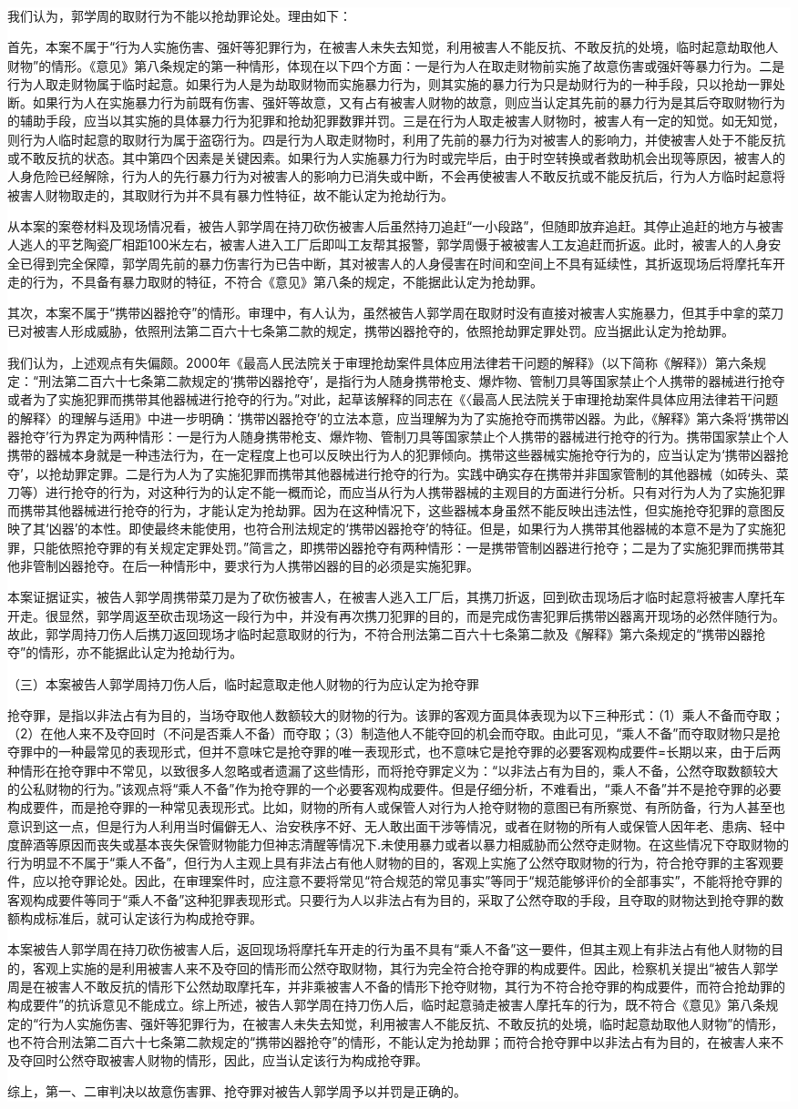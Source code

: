 我们认为，郭学周的取财行为不能以抢劫罪论处。理由如下：

首先，本案不属于“行为人实施伤害、强奸等犯罪行为，在被害人未失去知觉，利用被害人不能反抗、不敢反抗的处境，临时起意劫取他人财物”的情形。《意见》第八条规定的第一种情形，体现在以下四个方面：一是行为人在取走财物前实施了故意伤害或强奸等暴力行为。二是行为人取走财物属于临时起意。如果行为人是为劫取财物而实施暴力行为，则其实施的暴力行为只是劫财行为的一种手段，只以抢劫一罪处断。如果行为人在实施暴力行为前既有伤害、强奸等故意，又有占有被害人财物的故意，则应当认定其先前的暴力行为是其后夺取财物行为的辅助手段，应当以其实施的具体暴力行为犯罪和抢劫犯罪数罪并罚。三是在行为人取走被害人财物时，被害人有一定的知觉。如无知觉，则行为人临时起意的取财行为属于盗窃行为。四是行为人取走财物时，利用了先前的暴力行为对被害人的影响力，并使被害人处于不能反抗或不敢反抗的状态。其中第四个因素是关键因素。如果行为人实施暴力行为时或完毕后，由于时空转换或者救助机会出现等原因，被害人的人身危险已经解除，行为人的先行暴力行为对被害人的影响力已消失或中断，不会再使被害人不敢反抗或不能反抗后，行为人方临时起意将被害人财物取走的，其取财行为并不具有暴力性特征，故不能认定为抢劫行为。

从本案的案卷材料及现场情况看，被告人郭学周在持刀砍伤被害人后虽然持刀追赶“一小段路”，但随即放弃追赶。其停止追赶的地方与被害人逃人的平艺陶瓷厂相距100米左右，被害人进入工厂后即叫工友帮其报警，郭学周慑于被被害人工友追赶而折返。此时，被害人的人身安全已得到完全保障，郭学周先前的暴力伤害行为已告中断，其对被害人的人身侵害在时间和空间上不具有延续性，其折返现场后将摩托车开走的行为，不具备有暴力取财的特征，不符合《意见》第八条的规定，不能据此认定为抢劫罪。

其次，本案不属于“携带凶器抢夺”的情形。审理中，有人认为，虽然被告人郭学周在取财时没有直接对被害人实施暴力，但其手中拿的菜刀已对被害人形成威胁，依照刑法第二百六十七条第二款的规定，携带凶器抢夺的，依照抢劫罪定罪处罚。应当据此认定为抢劫罪。

我们认为，上述观点有失偏颇。2000年《最高人民法院关于审理抢劫案件具体应用法律若干问题的解释》（以下简称《解释》）第六条规定：“刑法第二百六十七条第二款规定的‘携带凶器抢夺’，是指行为人随身携带枪支、爆炸物、管制刀具等国家禁止个人携带的器械进行抢夺或者为了实施犯罪而携带其他器械进行抢夺的行为。”对此，起草该解释的同志在《〈最高人民法院关于审理抢劫案件具体应用法律若干问题的解释〉的理解与适用》中进一步明确：‘携带凶器抢夺’的立法本意，应当理解为为了实施抢夺而携带凶器。为此，《解释》第六条将‘携带凶器抢夺’行为界定为两种情形：一是行为人随身携带枪支、爆炸物、管制刀具等国家禁止个人携带的器械进行抢夺的行为。携带国家禁止个人携带的器械本身就是一种违法行为，在一定程度上也可以反映出行为人的犯罪倾向。携带这些器械实施抢夺行为的，应当认定为‘携带凶器抢夺’，以抢劫罪定罪。二是行为人为了实施犯罪而携带其他器械进行抢夺的行为。实践中确实存在携带并非国家管制的其他器械（如砖头、菜刀等）进行抢夺的行为，对这种行为的认定不能一概而论，而应当从行为人携带器械的主观目的方面进行分析。只有对行为人为了实施犯罪而携带其他器械进行抢夺的行为，才能认定为抢劫罪。因为在这种情况下，这些器械本身虽然不能反映出违法性，但实施抢夺犯罪的意图反映了其‘凶器’的本性。即使最终未能使用，也符合刑法规定的‘携带凶器抢夺’的特征。但是，如果行为人携带其他器械的本意不是为了实施犯罪，只能依照抢夺罪的有关规定定罪处罚。”简言之，即携带凶器抢夺有两种情形：一是携带管制凶器进行抢夺；二是为了实施犯罪而携带其他非管制凶器抢夺。在后一种情形中，要求行为人携带凶器的目的必须是实施犯罪。

本案证据证实，被告人郭学周携带菜刀是为了砍伤被害人，在被害人逃入工厂后，其携刀折返，回到砍击现场后才临时起意将被害人摩托车开走。很显然，郭学周返至砍击现场这一段行为中，并没有再次携刀犯罪的目的，而是完成伤害犯罪后携带凶器离开现场的必然伴随行为。故此，郭学周持刀伤人后携刀返回现场才临时起意取财的行为，不符合刑法第二百六十七条第二款及《解释》第六条规定的“携带凶器抢夺”的情形，亦不能据此认定为抢劫行为。

（三）本案被告人郭学周持刀伤人后，临时起意取走他人财物的行为应认定为抢夺罪

抢夺罪，是指以非法占有为目的，当场夺取他人数额较大的财物的行为。该罪的客观方面具体表现为以下三种形式：（1）乘人不备而夺取；（2）在他人来不及夺回时（不问是否乘人不备）而夺取；（3）制造他人不能夺回的机会而夺取。由此可见，“乘人不备”而夺取财物只是抢夺罪中的一种最常见的表现形式，但并不意味它是抢夺罪的唯一表现形式，也不意味它是抢夺罪的必要客观构成要件=长期以来，由于后两种情形在抢夺罪中不常见，以致很多人忽略或者遗漏了这些情形，而将抢夺罪定义为：“以非法占有为目的，乘人不备，公然夺取数额较大的公私财物的行为。”该观点将“乘人不备”作为抢夺罪的一个必要客观构成要件。但是仔细分析，不难看出，“乘人不备”并不是抢夺罪的必要构成要件，而是抢夺罪的一种常见表现形式。比如，财物的所有人或保管人对行为人抢夺财物的意图已有所察觉、有所防备，行为人甚至也意识到这一点，但是行为人利用当时偏僻无人、治安秩序不好、无人敢出面干涉等情况，或者在财物的所有人或保管人因年老、患病、轻中度醉酒等原因而丧失或基本丧失保管财物能力但神志清醒等情况下.未使用暴力或者以暴力相威胁而公然夺走财物。在这些情况下夺取财物的行为明显不不属于“乘人不备”，但行为人主观上具有非法占有他人财物的目的，客观上实施了公然夺取财物的行为，符合抢夺罪的主客观要件，应以抢夺罪论处。因此，在审理案件时，应注意不要将常见“符合规范的常见事实”等同于“规范能够评价的全部事实”，不能将抢夺罪的客观构成要件等同于“乘人不备”这种犯罪表现形式。只要行为人以非法占有为目的，采取了公然夺取的手段，且夺取的财物达到抢夺罪的数额构成标准后，就可认定该行为构成抢夺罪。

本案被告人郭学周在持刀砍伤被害人后，返回现场将摩托车开走的行为虽不具有“乘人不备”这一要件，但其主观上有非法占有他人财物的目的，客观上实施的是利用被害人来不及夺回的情形而公然夺取财物，其行为完全符合抢夺罪的构成要件。因此，检察机关提出“被告人郭学周是在被害人不敢反抗的情形下公然劫取摩托车，并非乘被害人不备的情形下抢夺财物，其行为不符合抢夺罪的构成要件，而符合抢劫罪的构成要件”的抗诉意见不能成立。综上所述，被告人郭学周在持刀伤人后，临时起意骑走被害人摩托车的行为，既不符合《意见》第八条规定的“行为人实施伤害、强奸等犯罪行为，在被害人未失去知觉，利用被害人不能反抗、不敢反抗的处境，临时起意劫取他人财物”的情形，也不符合刑法第二百六十七条第二款规定的“携带凶器抢夺”的情形，不能认定为抢劫罪；而符合抢夺罪中以非法占有为目的，在被害人来不及夺回时公然夺取被害人财物的情形，因此，应当认定该行为构成抢夺罪。

综上，第一、二审判决以故意伤害罪、抢夺罪对被告人郭学周予以并罚是正确的。